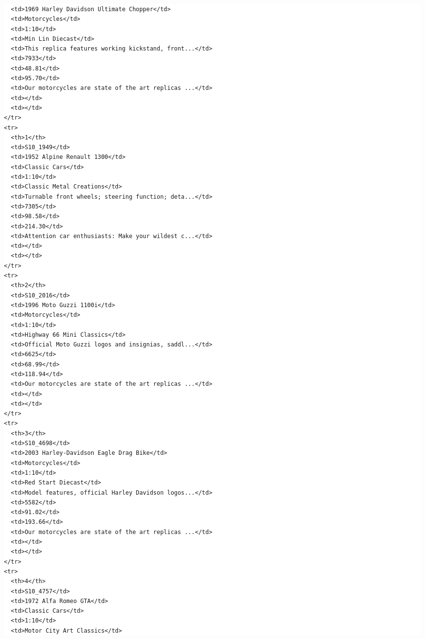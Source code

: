       <td>1969 Harley Davidson Ultimate Chopper</td>
      <td>Motorcycles</td>
      <td>1:10</td>
      <td>Min Lin Diecast</td>
      <td>This replica features working kickstand, front...</td>
      <td>7933</td>
      <td>48.81</td>
      <td>95.70</td>
      <td>Our motorcycles are state of the art replicas ...</td>
      <td></td>
      <td></td>
    </tr>
    <tr>
      <th>1</th>
      <td>S10_1949</td>
      <td>1952 Alpine Renault 1300</td>
      <td>Classic Cars</td>
      <td>1:10</td>
      <td>Classic Metal Creations</td>
      <td>Turnable front wheels; steering function; deta...</td>
      <td>7305</td>
      <td>98.58</td>
      <td>214.30</td>
      <td>Attention car enthusiasts: Make your wildest c...</td>
      <td></td>
      <td></td>
    </tr>
    <tr>
      <th>2</th>
      <td>S10_2016</td>
      <td>1996 Moto Guzzi 1100i</td>
      <td>Motorcycles</td>
      <td>1:10</td>
      <td>Highway 66 Mini Classics</td>
      <td>Official Moto Guzzi logos and insignias, saddl...</td>
      <td>6625</td>
      <td>68.99</td>
      <td>118.94</td>
      <td>Our motorcycles are state of the art replicas ...</td>
      <td></td>
      <td></td>
    </tr>
    <tr>
      <th>3</th>
      <td>S10_4698</td>
      <td>2003 Harley-Davidson Eagle Drag Bike</td>
      <td>Motorcycles</td>
      <td>1:10</td>
      <td>Red Start Diecast</td>
      <td>Model features, official Harley Davidson logos...</td>
      <td>5582</td>
      <td>91.02</td>
      <td>193.66</td>
      <td>Our motorcycles are state of the art replicas ...</td>
      <td></td>
      <td></td>
    </tr>
    <tr>
      <th>4</th>
      <td>S10_4757</td>
      <td>1972 Alfa Romeo GTA</td>
      <td>Classic Cars</td>
      <td>1:10</td>
      <td>Motor City Art Classics</td>